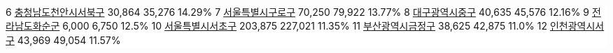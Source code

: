   <tr class="item">
    <td>6</td>
    <td><a href="/apt/충청남도천안시서북구">충청남도천안시서북구</a></td>
    <td>30,864</td>
    <td>35,276</td>
    <td>14.29%</td>
  </tr>

  <tr class="item">
    <td>7</td>
    <td><a href="/apt/서울특별시구로구">서울특별시구로구</a></td>
    <td>70,250</td>
    <td>79,922</td>
    <td>13.77%</td>
  </tr>

  <tr class="item">
    <td>8</td>
    <td><a href="/apt/대구광역시중구">대구광역시중구</a></td>
    <td>40,635</td>
    <td>45,576</td>
    <td>12.16%</td>
  </tr>

  <tr class="item">
    <td>9</td>
    <td><a href="/apt/전라남도화순군">전라남도화순군</a></td>
    <td>6,000</td>
    <td>6,750</td>
    <td>12.5%</td>
  </tr>

  <tr class="item">
    <td>10</td>
    <td><a href="/apt/서울특별시서초구">서울특별시서초구</a></td>
    <td>203,875</td>
    <td>227,021</td>
    <td>11.35%</td>
  </tr>

  <tr class="item">
    <td>11</td>
    <td><a href="/apt/부산광역시금정구">부산광역시금정구</a></td>
    <td>38,625</td>
    <td>42,875</td>
    <td>11.0%</td>
  </tr>

  <tr class="item">
    <td>12</td>
    <td><a href="/apt/인천광역시서구">인천광역시서구</a></td>
    <td>43,969</td>
    <td>49,054</td>
    <td>11.57%</td>
  </tr>

